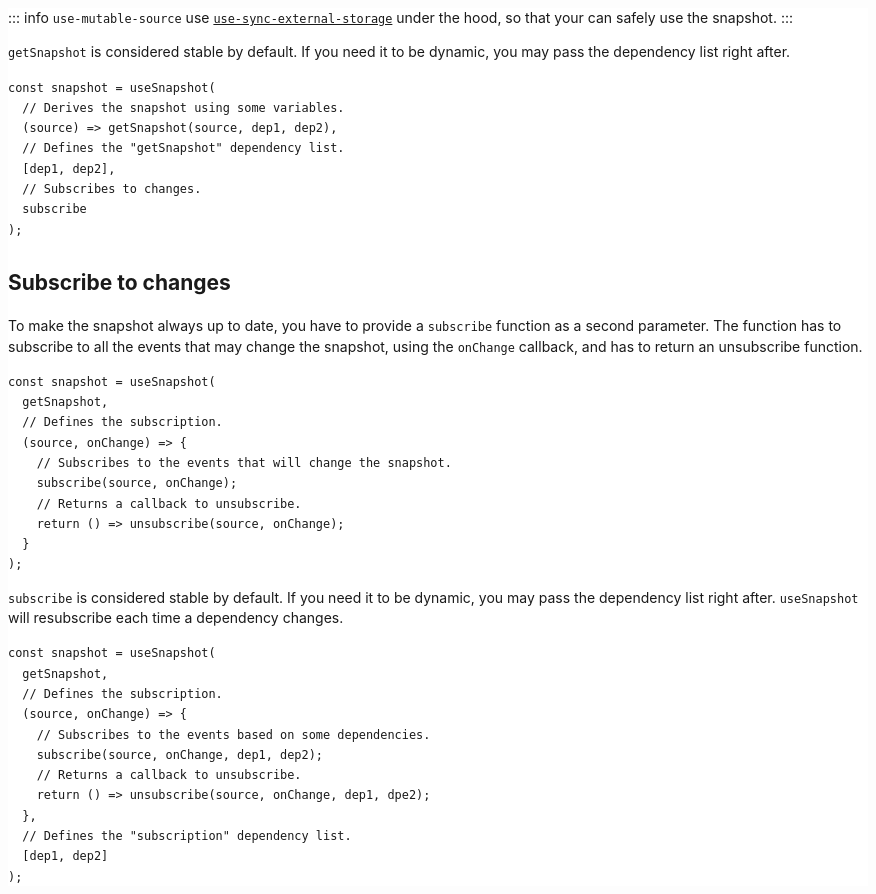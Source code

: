 ::: info
`use-mutable-source` use [`use-sync-external-storage`](https://github.com/reactwg/react-18/discussions/86) under the hood, so that your can safely use the snapshot.
:::

`getSnapshot` is considered stable by default. If you need it to be dynamic, you may pass the dependency list right after.

```tsx {2-5}
const snapshot = useSnapshot(
  // Derives the snapshot using some variables.
  (source) => getSnapshot(source, dep1, dep2),
  // Defines the "getSnapshot" dependency list.
  [dep1, dep2],
  // Subscribes to changes.
  subscribe
);
```

## Subscribe to changes

To make the snapshot always up to date, you have to provide a `subscribe` function as a second parameter. The function has to subscribe to all the events that may change the snapshot, using the `onChange` callback, and has to return an unsubscribe function.

```tsx {4-9}
const snapshot = useSnapshot(
  getSnapshot,
  // Defines the subscription.
  (source, onChange) => {
    // Subscribes to the events that will change the snapshot.
    subscribe(source, onChange);
    // Returns a callback to unsubscribe.
    return () => unsubscribe(source, onChange);
  }
);
```

`subscribe` is considered stable by default. If you need it to be dynamic, you may pass the dependency list right after. `useSnapshot` will resubscribe each time a dependency changes.

```tsx {4-11}
const snapshot = useSnapshot(
  getSnapshot,
  // Defines the subscription.
  (source, onChange) => {
    // Subscribes to the events based on some dependencies.
    subscribe(source, onChange, dep1, dep2);
    // Returns a callback to unsubscribe.
    return () => unsubscribe(source, onChange, dep1, dpe2);
  },
  // Defines the "subscription" dependency list.
  [dep1, dep2]
);
```
